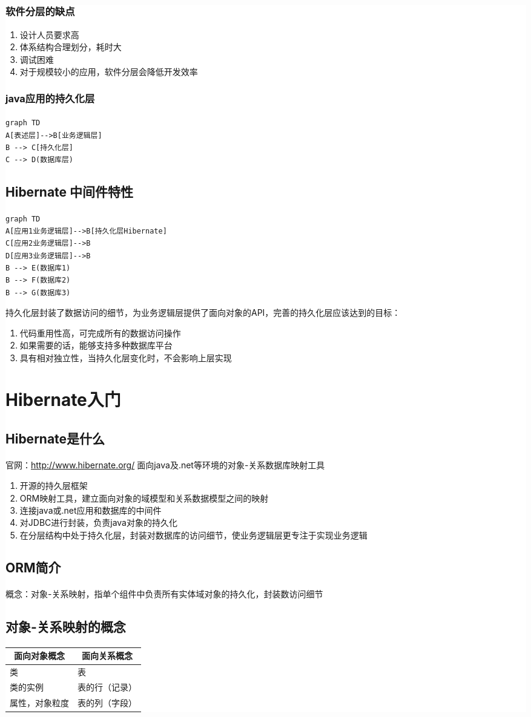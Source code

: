### 软件分层的缺点
1. 设计人员要求高
2. 体系结构合理划分，耗时大
3. 调试困难
4. 对于规模较小的应用，软件分层会降低开发效率

### java应用的持久化层
```
graph TD
A[表述层]-->B[业务逻辑层]
B --> C[持久化层]
C --> D(数据库层)
```
## Hibernate 中间件特性
```
graph TD
A[应用1业务逻辑层]-->B[持久化层Hibernate]
C[应用2业务逻辑层]-->B
D[应用3业务逻辑层]-->B
B --> E(数据库1)
B --> F(数据库2)
B --> G(数据库3)
```
持久化层封装了数据访问的细节，为业务逻辑层提供了面向对象的API，完善的持久化层应该达到的目标：
1. 代码重用性高，可完成所有的数据访问操作
2. 如果需要的话，能够支持多种数据库平台
3. 具有相对独立性，当持久化层变化时，不会影响上层实现

# Hibernate入门
## Hibernate是什么
官网：http://www.hibernate.org/
面向java及.net等环境的对象-关系数据库映射工具
1. 开源的持久层框架
2. ORM映射工具，建立面向对象的域模型和关系数据模型之间的映射
3. 连接java或.net应用和数据库的中间件
4. 对JDBC进行封装，负责java对象的持久化
5. 在分层结构中处于持久化层，封装对数据库的访问细节，使业务逻辑层更专注于实现业务逻辑

## ORM简介
概念：对象-关系映射，指单个组件中负责所有实体域对象的持久化，封装数访问细节

## 对象-关系映射的概念

面向对象概念 | 面向关系概念
---|---
类 | 表
类的实例 | 表的行（记录）
属性，对象粒度 | 表的列（字段）
